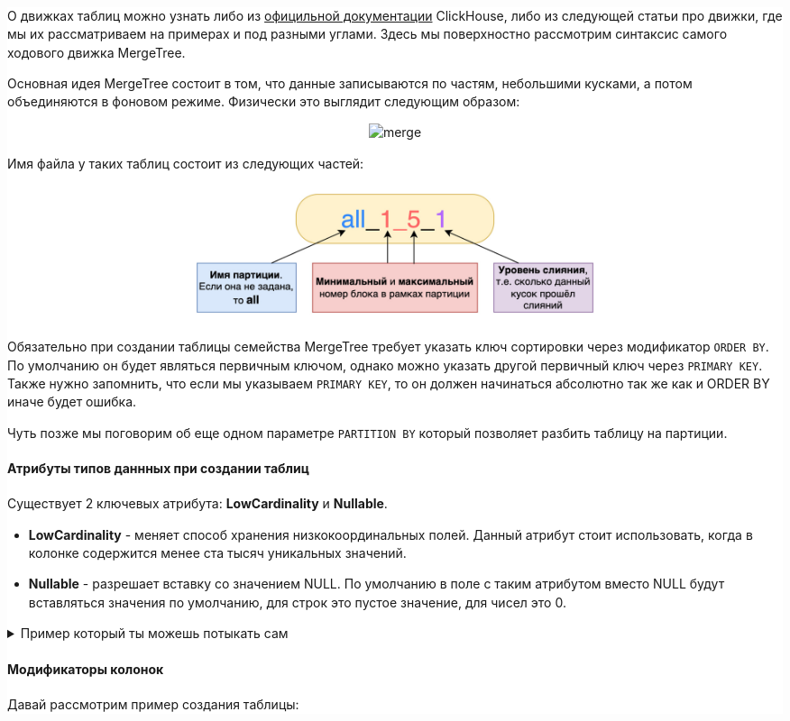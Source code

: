  О движках таблиц можно узнать либо из [официльной документации](https://clickhouse.com/docs/ru/engines/table-engines) ClickHouse, либо из следующей статьи про движки, где мы их рассматриваем на примерах и под разными углами. Здесь мы поверхностно рассмотрим синтаксис самого ходового движка MergeTree.

Основная идея MergeTree состоит в том, что данные записываются по частям, небольшими кусками, а потом объединяются в фоновом режиме. Физически это выглядит следующим образом:

<p align="center">
    <img src="../png/ch_merge.gif" alt="merge" width="350" height="250"/>
</p>

Имя файла у таких таблиц состоит из следующих частей:

<p align="center">
    <img src="../png/ch_filename.jpg" alt="merge" width="550" height="150"/>
</p>

Обязательно при создании таблицы семейства MergeTree требует указать ключ сортировки через модификатор `ORDER BY`. По умолчанию он будет являться первичным ключом, однако можно указать другой первичный ключ через `PRIMARY KEY`. Также нужно запомнить, что если мы указываем `PRIMARY KEY`, то он должен начинаться абсолютно так же как и ORDER BY иначе будет ошибка.

Чуть позже мы поговорим об еще одном параметре `PARTITION BY` который позволяет разбить таблицу на партиции.

#### Атрибуты типов даннных при создании таблиц

Существует 2 ключевых атрибута: **LowСardinality** и **Nullable**.

* **LowCardinality** - меняет способ хранения низкокоординальных полей. Данный атрибут стоит использовать, когда в колонке содержится менее ста тысяч уникальных значений.

* **Nullable** - разрешает вставку со значением NULL. По умолчанию в поле с таким атрибутом вместо NULL будут вставляться значения по умолчанию, для строк это пустое значение, для чисел это 0.

<details><summary>Пример который ты можешь потыкать сам</summary></details>

#### Модификаторы колонок

Давай рассмотрим пример создания таблицы:
